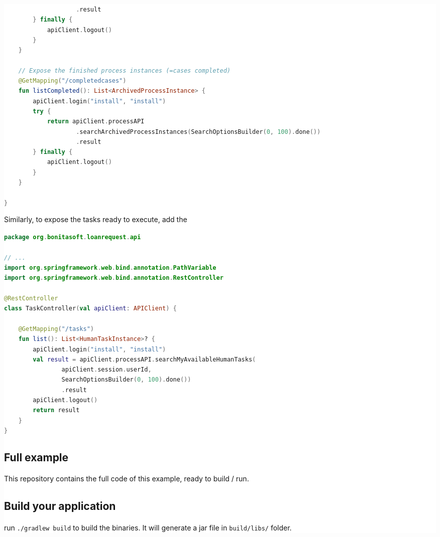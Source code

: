 ```kotlin
                    .result
        } finally {
            apiClient.logout()
        }
    }

    // Expose the finished process instances (=cases completed)
    @GetMapping("/completedcases")
    fun listCompleted(): List<ArchivedProcessInstance> {
        apiClient.login("install", "install")
        try {
            return apiClient.processAPI
                    .searchArchivedProcessInstances(SearchOptionsBuilder(0, 100).done())
                    .result
        } finally {
            apiClient.logout()
        }
    }
    
}
```

Similarly, to expose the tasks ready to execute, add the 
```kotlin
package org.bonitasoft.loanrequest.api

// ...
import org.springframework.web.bind.annotation.PathVariable
import org.springframework.web.bind.annotation.RestController

@RestController
class TaskController(val apiClient: APIClient) {

    @GetMapping("/tasks")
    fun list(): List<HumanTaskInstance>? {
        apiClient.login("install", "install")
        val result = apiClient.processAPI.searchMyAvailableHumanTasks(
                apiClient.session.userId,
                SearchOptionsBuilder(0, 100).done())
                .result
        apiClient.logout()
        return result
    }
}
```

## Full example
This repository contains the full code of this example, ready to build / run.

## Build your application
run `./gradlew build` to build the binaries. It will generate a jar file in `build/libs/` folder.
